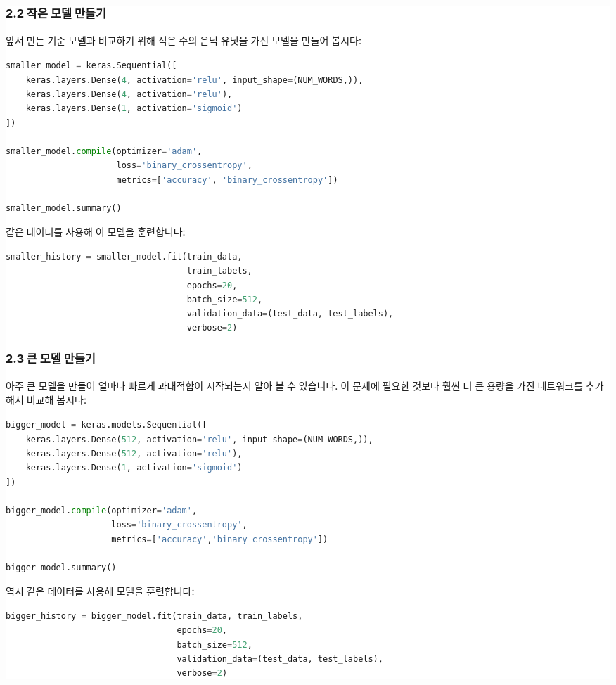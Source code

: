 ### 2.2 작은 모델 만들기

앞서 만든 기준 모델과 비교하기 위해 적은 수의 은닉 유닛을 가진 모델을 만들어 봅시다:


```python
smaller_model = keras.Sequential([
    keras.layers.Dense(4, activation='relu', input_shape=(NUM_WORDS,)),
    keras.layers.Dense(4, activation='relu'),
    keras.layers.Dense(1, activation='sigmoid')
])

smaller_model.compile(optimizer='adam',
                      loss='binary_crossentropy',
                      metrics=['accuracy', 'binary_crossentropy'])

smaller_model.summary()
```

같은 데이터를 사용해 이 모델을 훈련합니다:


```python
smaller_history = smaller_model.fit(train_data,
                                    train_labels,
                                    epochs=20,
                                    batch_size=512,
                                    validation_data=(test_data, test_labels),
                                    verbose=2)
```

### 2.3 큰 모델 만들기

아주 큰 모델을 만들어 얼마나 빠르게 과대적합이 시작되는지 알아 볼 수 있습니다. 이 문제에 필요한 것보다 훨씬 더 큰 용량을 가진 네트워크를 추가해서 비교해 봅시다:


```python
bigger_model = keras.models.Sequential([
    keras.layers.Dense(512, activation='relu', input_shape=(NUM_WORDS,)),
    keras.layers.Dense(512, activation='relu'),
    keras.layers.Dense(1, activation='sigmoid')
])

bigger_model.compile(optimizer='adam',
                     loss='binary_crossentropy',
                     metrics=['accuracy','binary_crossentropy'])

bigger_model.summary()
```

역시 같은 데이터를 사용해 모델을 훈련합니다:


```python
bigger_history = bigger_model.fit(train_data, train_labels,
                                  epochs=20,
                                  batch_size=512,
                                  validation_data=(test_data, test_labels),
                                  verbose=2)
```

